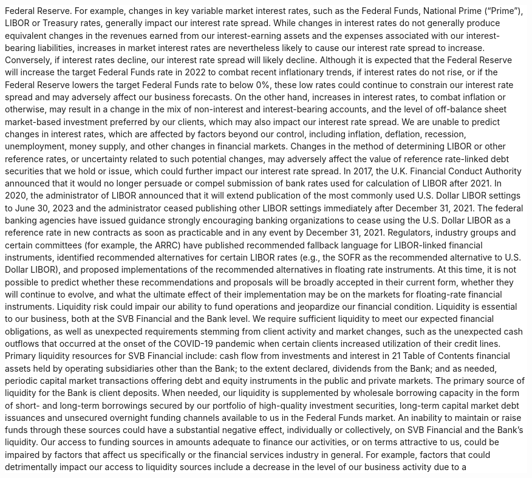Federal Reserve. For example, changes in key variable market interest rates, such as the Federal Funds, National Prime (“Prime”), LIBOR or Treasury rates, generally
impact our interest rate spread. While changes in interest rates do not generally produce equivalent changes in the revenues earned from our interest-earning assets
and the expenses associated with our interest-bearing liabilities, increases in market interest rates are nevertheless likely to cause our interest rate spread to increase.
Conversely, if interest rates decline, our interest rate spread will likely decline. Although it is expected that the Federal Reserve will increase the target Federal Funds
rate in 2022 to combat recent inflationary trends, if interest rates do not rise, or if the Federal Reserve lowers the target Federal Funds rate to below 0%, these low
rates could continue to constrain our interest rate spread and may adversely affect our business forecasts. On the other hand, increases in interest rates, to combat
inflation or otherwise, may result in a change in the mix of non-interest and interest-bearing accounts, and the level of off-balance sheet market-based investment
preferred by our clients, which may also impact our interest rate spread. We are unable to predict changes in interest rates, which are affected by factors beyond our
control, including inflation, deflation, recession, unemployment, money supply, and other changes in financial markets.
Changes in the method of determining LIBOR or other reference rates, or uncertainty related to such potential changes, may adversely affect the value of
reference rate-linked debt securities that we hold or issue, which could further impact our interest rate spread. In 2017, the U.K. Financial Conduct Authority
announced that it would no longer persuade or compel submission of bank rates used for calculation of LIBOR after 2021. In 2020, the administrator of LIBOR
announced that it will extend publication of the most commonly used U.S. Dollar LIBOR settings to June 30, 2023 and the administrator ceased publishing other LIBOR
settings immediately after December 31, 2021. The federal banking agencies have issued guidance strongly encouraging banking organizations to cease using the U.S.
Dollar LIBOR as a reference rate in new contracts as soon as practicable and in any event by December 31, 2021.
Regulators, industry groups and certain committees (for example, the ARRC) have published recommended fallback language for LIBOR-linked financial
instruments, identified recommended alternatives for certain LIBOR rates (e.g., the SOFR as the recommended alternative to U.S. Dollar LIBOR), and proposed
implementations of the recommended alternatives in floating rate instruments. At this time, it is not possible to predict whether these recommendations and
proposals will be broadly accepted in their current form, whether they will continue to evolve, and what the ultimate effect of their implementation may be on the
markets for floating-rate financial instruments.
Liquidity risk could impair our ability to fund operations and jeopardize our financial condition.
Liquidity is essential to our business, both at the SVB Financial and the Bank level. We require sufficient liquidity to meet our expected financial obligations, as
well as unexpected requirements stemming from client activity and market changes, such as the unexpected cash outflows that occurred at the onset of the COVID-19
pandemic when certain clients increased utilization of their credit lines. Primary liquidity resources for SVB Financial include: cash flow from investments and interest
in
21
Table of Contents
financial assets held by operating subsidiaries other than the Bank; to the extent declared, dividends from the Bank; and as needed, periodic capital market
transactions offering debt and equity instruments in the public and private markets. The primary source of liquidity for the Bank is client deposits. When needed, our
liquidity is supplemented by wholesale borrowing capacity in the form of short- and long-term borrowings secured by our portfolio of high-quality investment
securities, long-term capital market debt issuances and unsecured overnight funding channels available to us in the Federal Funds market. An inability to maintain or
raise funds through these sources could have a substantial negative effect, individually or collectively, on SVB Financial and the Bank’s liquidity. Our access to funding
sources in amounts adequate to finance our activities, or on terms attractive to us, could be impaired by factors that affect us specifically or the financial services
industry in general. For example, factors that could detrimentally impact our access to liquidity sources include a decrease in the level of our business activity due to a